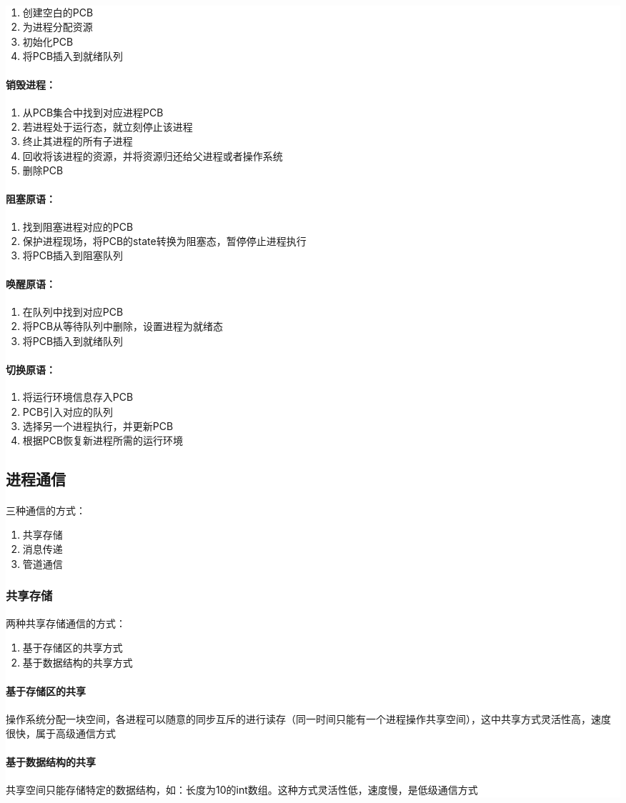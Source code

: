 1. 创建空白的PCB
2. 为进程分配资源
3. 初始化PCB
4. 将PCB插入到就绪队列

#### 销毁进程：

1. 从PCB集合中找到对应进程PCB
2. 若进程处于运行态，就立刻停止该进程
3. 终止其进程的所有子进程
4. 回收将该进程的资源，并将资源归还给父进程或者操作系统
5. 删除PCB

#### 阻塞原语：

1. 找到阻塞进程对应的PCB
2. 保护进程现场，将PCB的state转换为阻塞态，暂停停止进程执行
3. 将PCB插入到阻塞队列

#### 唤醒原语：

1. 在队列中找到对应PCB
2. 将PCB从等待队列中删除，设置进程为就绪态
3. 将PCB插入到就绪队列

#### 切换原语：

1. 将运行环境信息存入PCB
2. PCB引入对应的队列
3. 选择另一个进程执行，并更新PCB
4. 根据PCB恢复新进程所需的运行环境



## 进程通信

三种通信的方式：

1. 共享存储
2. 消息传递
3. 管道通信

### 共享存储

两种共享存储通信的方式：

1. 基于存储区的共享方式
2. 基于数据结构的共享方式

#### 基于存储区的共享

操作系统分配一块空间，各进程可以随意的同步互斥的进行读存（同一时间只能有一个进程操作共享空间），这中共享方式灵活性高，速度很快，属于高级通信方式

#### 基于数据结构的共享

共享空间只能存储特定的数据结构，如：长度为10的int数组。这种方式灵活性低，速度慢，是低级通信方式
